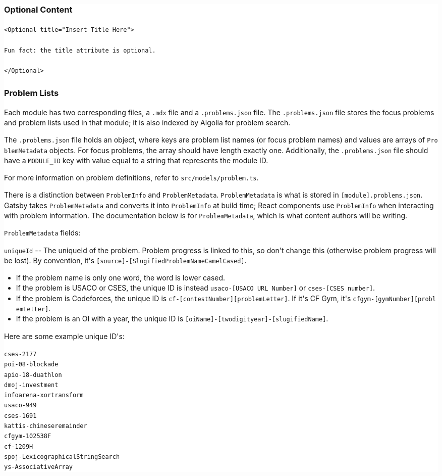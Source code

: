 ### Optional Content

```
<Optional title="Insert Title Here">

Fun fact: the title attribute is optional.

</Optional>
```

### Problem Lists

Each module has two corresponding files, a `.mdx` file and a `.problems.json`
file. The `.problems.json` file stores the focus problems and problem lists used
in that module; it is also indexed by Algolia for problem search.

The `.problems.json` file holds an object, where keys are problem list names (or
focus problem names) and values are arrays of `ProblemMetadata` objects. For
focus problems, the array should have length exactly one. Additionally, the
`.problems.json` file should have a `MODULE_ID` key with value equal to a string
that represents the module ID.

For more information on problem definitions, refer to `src/models/problem.ts`.

There is a distinction between `ProblemInfo` and `ProblemMetadata`.
`ProblemMetadata` is what is stored in `[module].problems.json`. Gatsby takes
`ProblemMetadata` and converts it into `ProblemInfo` at build time; React
components use `ProblemInfo` when interacting with problem information. The
documentation below is for `ProblemMetadata`, which is what content authors will
be writing.

`ProblemMetadata` fields:

`uniqueId` -- The uniqueId of the problem. Problem progress is linked to this,
so don't change this (otherwise problem progress will be lost). By convention,
it's `[source]-[SlugifiedProblemNameCamelCased]`.

- If the problem name is only one word, the word is lower cased.
- If the problem is USACO or CSES, the unique ID is instead
  `usaco-[USACO URL Number]` or `cses-[CSES number]`.
- If the problem is Codeforces, the unique ID is
  `cf-[contestNumber][problemLetter]`. If it's CF Gym, it's
  `cfgym-[gymNumber][problemLetter]`.
- If the problem is an OI with a year, the unique ID is
  `[oiName]-[twodigityear]-[slugifiedName]`.

Here are some example unique ID's:

```
cses-2177
poi-08-blockade
apio-18-duathlon
dmoj-investment
infoarena-xortransform
usaco-949
cses-1691
kattis-chineseremainder
cfgym-102538F
cf-1209H
spoj-LexicographicalStringSearch
ys-AssociativeArray
```
